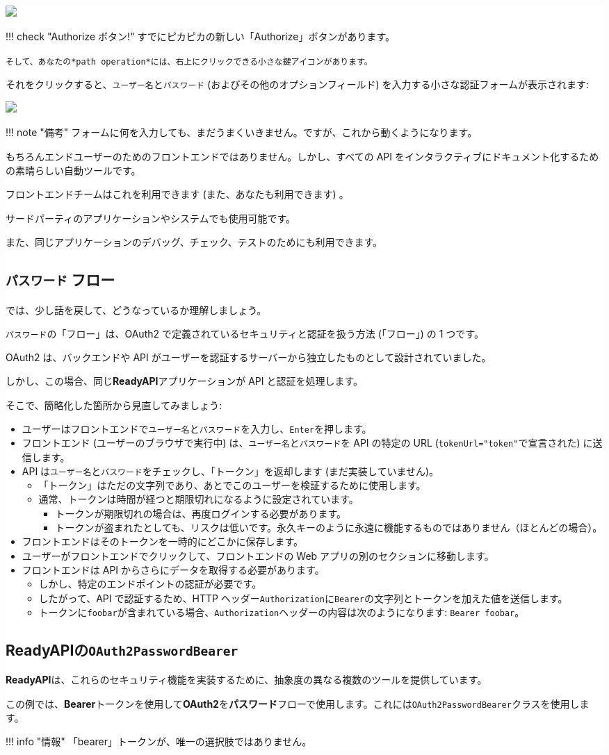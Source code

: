 <img src="/img/tutorial/security/image01.png">

!!! check "Authorize ボタン!"
すでにピカピカの新しい「Authorize」ボタンがあります。

    そして、あなたの*path operation*には、右上にクリックできる小さな鍵アイコンがあります。

それをクリックすると、`ユーザー名`と`パスワード` (およびその他のオプションフィールド) を入力する小さな認証フォームが表示されます:

<img src="/img/tutorial/security/image02.png">

!!! note "備考"
フォームに何を入力しても、まだうまくいきません。ですが、これから動くようになります。

もちろんエンドユーザーのためのフロントエンドではありません。しかし、すべての API をインタラクティブにドキュメント化するための素晴らしい自動ツールです。

フロントエンドチームはこれを利用できます (また、あなたも利用できます) 。

サードパーティのアプリケーションやシステムでも使用可能です。

また、同じアプリケーションのデバッグ、チェック、テストのためにも利用できます。

## `パスワード` フロー

では、少し話を戻して、どうなっているか理解しましょう。

`パスワード`の「フロー」は、OAuth2 で定義されているセキュリティと認証を扱う方法 (「フロー」) の 1 つです。

OAuth2 は、バックエンドや API がユーザーを認証するサーバーから独立したものとして設計されていました。

しかし、この場合、同じ**ReadyAPI**アプリケーションが API と認証を処理します。

そこで、簡略化した箇所から見直してみましょう:

- ユーザーはフロントエンドで`ユーザー名`と`パスワード`を入力し、`Enter`を押します。
- フロントエンド (ユーザーのブラウザで実行中) は、`ユーザー名`と`パスワード`を API の特定の URL (`tokenUrl="token"`で宣言された) に送信します。
- API は`ユーザー名`と`パスワード`をチェックし、「トークン」を返却します (まだ実装していません)。
  - 「トークン」はただの文字列であり、あとでこのユーザーを検証するために使用します。
  - 通常、トークンは時間が経つと期限切れになるように設定されています。
    - トークンが期限切れの場合は、再度ログインする必要があります。
    - トークンが盗まれたとしても、リスクは低いです。永久キーのように永遠に機能するものではありません（ほとんどの場合）。
- フロントエンドはそのトークンを一時的にどこかに保存します。
- ユーザーがフロントエンドでクリックして、フロントエンドの Web アプリの別のセクションに移動します。
- フロントエンドは API からさらにデータを取得する必要があります。
  - しかし、特定のエンドポイントの認証が必要です。
  - したがって、API で認証するため、HTTP ヘッダー`Authorization`に`Bearer`の文字列とトークンを加えた値を送信します。
  - トークンに`foobar`が含まれている場合、`Authorization`ヘッダーの内容は次のようになります: `Bearer foobar`。

## **ReadyAPI**の`OAuth2PasswordBearer`

**ReadyAPI**は、これらのセキュリティ機能を実装するために、抽象度の異なる複数のツールを提供しています。

この例では、**Bearer**トークンを使用して**OAuth2**を**パスワード**フローで使用します。これには`OAuth2PasswordBearer`クラスを使用します。

!!! info "情報"
「bearer」トークンが、唯一の選択肢ではありません。
